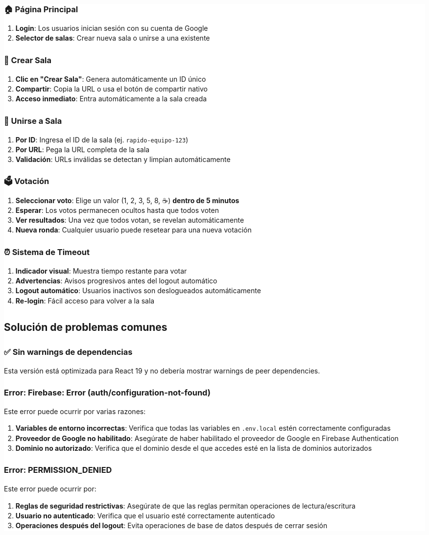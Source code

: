 ### 🏠 Página Principal
1. **Login**: Los usuarios inician sesión con su cuenta de Google
2. **Selector de salas**: Crear nueva sala o unirse a una existente

### 🏢 Crear Sala
1. **Clic en "Crear Sala"**: Genera automáticamente un ID único
2. **Compartir**: Copia la URL o usa el botón de compartir nativo
3. **Acceso inmediato**: Entra automáticamente a la sala creada

### 🚪 Unirse a Sala
1. **Por ID**: Ingresa el ID de la sala (ej. `rapido-equipo-123`)
2. **Por URL**: Pega la URL completa de la sala
3. **Validación**: URLs inválidas se detectan y limpian automáticamente

### 🗳️ Votación
1. **Seleccionar voto**: Elige un valor (1, 2, 3, 5, 8, ☕) **dentro de 5 minutos**
2. **Esperar**: Los votos permanecen ocultos hasta que todos voten
3. **Ver resultados**: Una vez que todos votan, se revelan automáticamente
4. **Nueva ronda**: Cualquier usuario puede resetear para una nueva votación

### ⏰ Sistema de Timeout
1. **Indicador visual**: Muestra tiempo restante para votar
2. **Advertencias**: Avisos progresivos antes del logout automático
3. **Logout automático**: Usuarios inactivos son deslogueados automáticamente
4. **Re-login**: Fácil acceso para volver a la sala

## Solución de problemas comunes

### ✅ Sin warnings de dependencias

Esta versión está optimizada para React 19 y no debería mostrar warnings de peer dependencies.

### Error: Firebase: Error (auth/configuration-not-found)

Este error puede ocurrir por varias razones:

1. **Variables de entorno incorrectas**: Verifica que todas las variables en `.env.local` estén correctamente configuradas
2. **Proveedor de Google no habilitado**: Asegúrate de haber habilitado el proveedor de Google en Firebase Authentication
3. **Dominio no autorizado**: Verifica que el dominio desde el que accedes esté en la lista de dominios autorizados

### Error: PERMISSION_DENIED

Este error puede ocurrir por:

1. **Reglas de seguridad restrictivas**: Asegúrate de que las reglas permitan operaciones de lectura/escritura
2. **Usuario no autenticado**: Verifica que el usuario esté correctamente autenticado
3. **Operaciones después del logout**: Evita operaciones de base de datos después de cerrar sesión

